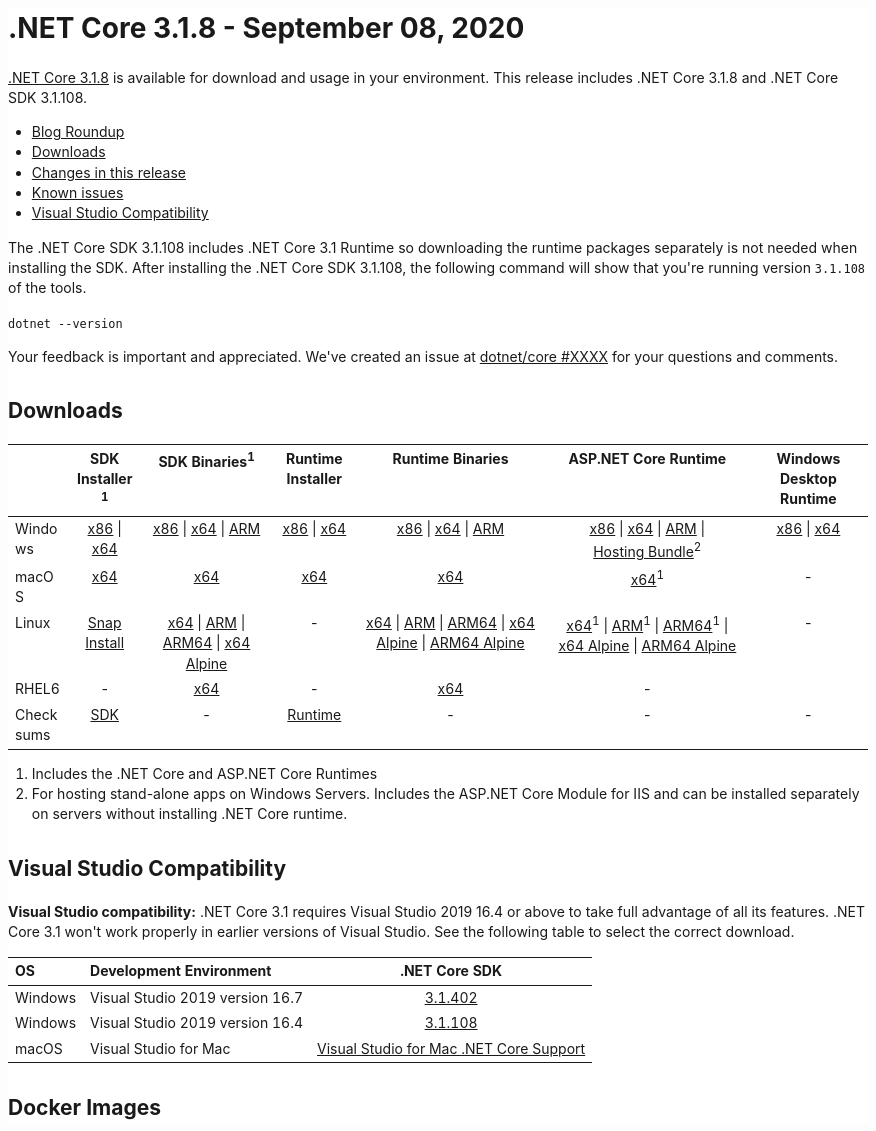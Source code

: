 # .NET Core 3.1.8 - September 08, 2020

[.NET Core 3.1.8](https://dotnet.microsoft.com/download/dotnet-core/3.1) is available for download and usage in your environment. This release includes .NET Core 3.1.8 and .NET Core SDK 3.1.108.

* [Blog Roundup][dotnet-blog]
* [Downloads](https://dotnet.microsoft.com/download/dotnet-core/3.1)
* [Changes in this release](#changes-in-318)
* [Known issues](../3.1-known-issues.md)
* [Visual Studio Compatibility](#visual-studio-compatibility)

The .NET Core SDK 3.1.108 includes .NET Core 3.1 Runtime so downloading the runtime packages separately is not needed when installing the SDK. After installing the .NET Core SDK 3.1.108, the following command will show that you're running version `3.1.108` of the tools.

`dotnet --version`

Your feedback is important and appreciated. We've created an issue at [dotnet/core #XXXX](https://github.com/dotnet/core/issues/XXXX) for your questions and comments.

## Downloads

|           | SDK Installer<sup>1</sup>                        | SDK Binaries<sup>1</sup>                 | Runtime Installer                                        | Runtime Binaries                                 | ASP.NET Core Runtime           | Windows Desktop Runtime           |
| --------- | :------------------------------------------:     | :----------------------:                 | :---------------------------:                            | :-------------------------:                      | :-----------------:            |:-----------------:            |
| Windows   | [x86][dotnet-sdk-win-x86.exe] \| [x64][dotnet-sdk-win-x64.exe] | [x86][dotnet-sdk-win-x86.zip] \| [x64][dotnet-sdk-win-x64.zip] \| [ARM][dotnet-sdk-win-arm.zip] | [x86][dotnet-runtime-win-x86.exe] \| [x64][dotnet-runtime-win-x64.exe] | [x86][dotnet-runtime-win-x86.zip] \| [x64][dotnet-runtime-win-x64.zip] \| [ARM][dotnet-runtime-win-arm.zip]  | [x86][aspnetcore-runtime-win-x86.exe] \| [x64][aspnetcore-runtime-win-x64.exe] \| [ARM][aspnetcore-runtime-win-arm.zip] \|<br> [Hosting Bundle][dotnet-hosting-win.exe]<sup>2</sup> | [x86][windowsdesktop-runtime-win-x86.exe] \| [x64][windowsdesktop-runtime-win-x64.exe] | 
| macOS     | [x64][dotnet-sdk-osx-x64.pkg]  | [x64][dotnet-sdk-osx-x64.tar.gz]     | [x64][dotnet-runtime-osx-x64.pkg] | [x64][dotnet-runtime-osx-x64.tar.gz] | [x64][aspnetcore-runtime-osx-x64.tar.gz]<sup>1</sup> | - |
| Linux     |  [Snap Install][snap-install]  | [x64][dotnet-sdk-linux-x64.tar.gz] \| [ARM][dotnet-sdk-linux-arm.tar.gz] \| [ARM64][dotnet-sdk-linux-arm64.tar.gz] \| [x64 Alpine][dotnet-sdk-linux-musl-x64.tar.gz] | - | [x64][dotnet-runtime-linux-x64.tar.gz] \| [ARM][dotnet-runtime-linux-arm.tar.gz] \| [ARM64][dotnet-runtime-linux-arm64.tar.gz] \| [x64 Alpine][dotnet-runtime-linux-musl-x64.tar.gz] \|  [ARM64 Alpine][dotnet-runtime-linux-musl-arm64.tar.gz]  | [x64][aspnetcore-runtime-linux-x64.tar.gz]<sup>1</sup>  \| [ARM][aspnetcore-runtime-linux-arm.tar.gz]<sup>1</sup> \| [ARM64][aspnetcore-runtime-linux-arm64.tar.gz]<sup>1</sup> \| [x64 Alpine][aspnetcore-runtime-linux-musl-x64.tar.gz] \| [ARM64 Alpine][aspnetcore-runtime-linux-musl-arm64.tar.gz] | - |
| RHEL6     | -                                                | [x64][dotnet-sdk-rhel.6-x64.tar.gz]                    | -                                                        | [x64][dotnet-runtime-rhel.6-x64.tar.gz] | - |
| Checksums | [SDK][checksums-sdk]                             | -                                        | [Runtime][checksums-runtime]                             | - | - | - |

1. Includes the .NET Core and ASP.NET Core Runtimes
2. For hosting stand-alone apps on Windows Servers. Includes the ASP.NET Core Module for IIS and can be installed separately on servers without installing .NET Core runtime.

## Visual Studio Compatibility

**Visual Studio compatibility:** .NET Core 3.1 requires Visual Studio 2019 16.4 or above to take full advantage of all its features. .NET Core 3.1 won't work properly in earlier versions of Visual Studio. See the following table to select the correct download.

| OS | Development Environment | .NET Core SDK |
| :-- | :-- | :--: |
| Windows | Visual Studio 2019 version 16.7 | [3.1.402](3.1.402-download.md) |
| Windows | Visual Studio 2019 version 16.4 | [3.1.108](#downloads) |
| macOS | Visual Studio for Mac | [Visual Studio for Mac .NET Core Support](https://docs.microsoft.com/visualstudio/mac/net-core-support) |

## Docker Images


[blob-runtime]: https://dotnetcli.blob.core.windows.net/dotnet/Runtime/
[blob-sdk]: https://dotnetcli.blob.core.windows.net/dotnet/Sdk/
[release-notes]: https://github.com/dotnet/core/blob/master/release-notes/3.1/3.1.8/3.1.8.md
[snap-install]: 3.1.8-install-instructions.md
[checksums-runtime]: https://dotnetcli.blob.core.windows.net/dotnet/checksums/3.1.8-sha.txt
[checksums-sdk]: https://dotnetcli.blob.core.windows.net/dotnet/checksums/3.1.8-sha.txt
[linux-setup]: https://docs.microsoft.com/dotnet/core/install/linux
[dotnet-blog]: https://devblogs.microsoft.com/dotnet/net-core-september-2020/
[aspnet-blog]: https://devblogs.microsoft.com/aspnet/asp-net-core-updates-in-net-core-3-1/
[//]: # ( Runtime 3.1.8)
[dotnet-runtime-linux-arm.tar.gz]: https://download.visualstudio.microsoft.com/download/pr/3f331a87-d2e9-46c1-b7ef-369f8540e966/2e534214982575ee3c79a9ce9f9a4483/dotnet-runtime-3.1.8-linux-arm.tar.gz
[dotnet-runtime-linux-arm64.tar.gz]: https://download.visualstudio.microsoft.com/download/pr/aa592fad-b5ef-428e-89b4-7a38cdabb787/1f97cb89b880e222fad432ffefe4a36c/dotnet-runtime-3.1.8-linux-arm64.tar.gz
[dotnet-runtime-linux-musl-arm64.tar.gz]: https://download.visualstudio.microsoft.com/download/pr/02bf5a05-bcf0-4efa-a447-7e22ab095ca9/76879859f7e32da1976c9877188feb37/dotnet-runtime-3.1.8-linux-musl-arm64.tar.gz
[dotnet-runtime-linux-musl-x64.tar.gz]: https://download.visualstudio.microsoft.com/download/pr/cd533aaa-9707-4188-8381-96a37e1102b8/9df9516fd0ebb7e324c5779d035a59a3/dotnet-runtime-3.1.8-linux-musl-x64.tar.gz
[dotnet-runtime-linux-x64.tar.gz]: https://download.visualstudio.microsoft.com/download/pr/e4e47a0a-132e-416a-b8eb-f3373ad189d9/43af4412e27696c3c16e50f496f6c7af/dotnet-runtime-3.1.8-linux-x64.tar.gz
[dotnet-runtime-osx-x64.pkg]: https://download.visualstudio.microsoft.com/download/pr/c7360900-c6b2-403a-b1e8-ca41bad62fda/1c530d962da48b1f8bc7ad857683c354/dotnet-runtime-3.1.8-osx-x64.pkg
[dotnet-runtime-osx-x64.tar.gz]: https://download.visualstudio.microsoft.com/download/pr/d40f886c-8ddd-41e0-94cc-965b8fe861c1/d4f12ce3bef0a2f1ba5a2806c3987ed6/dotnet-runtime-3.1.8-osx-x64.tar.gz
[dotnet-runtime-rhel.6-x64.tar.gz]: https://download.visualstudio.microsoft.com/download/pr/35574a96-e5c0-4875-b575-da5f143d3831/6b9bd13de6e67a75b23441c21ade7885/dotnet-runtime-3.1.8-rhel.6-x64.tar.gz
[dotnet-runtime-win-arm.zip]: https://download.visualstudio.microsoft.com/download/pr/3c2e85bc-4ba4-48ad-aa6a-ade1b0efba53/fd2505372c3958e11b15946748bbfb44/dotnet-runtime-3.1.8-win-arm.zip
[dotnet-runtime-win-x64.exe]: https://download.visualstudio.microsoft.com/download/pr/e97d7732-c06a-4643-a38d-648a84b11469/1a2a148ed597c162945b348102927cb0/dotnet-runtime-3.1.8-win-x64.exe
[dotnet-runtime-win-x64.zip]: https://download.visualstudio.microsoft.com/download/pr/962e31ec-a17f-4420-9a07-131b4fa2c92e/7e33ff11e950b03085d7ac33f4f7a1ab/dotnet-runtime-3.1.8-win-x64.zip
[dotnet-runtime-win-x86.exe]: https://download.visualstudio.microsoft.com/download/pr/ae01518b-55e7-4739-a2ab-fd09866069cf/0341c091719e4a41fd388a32b91bfc02/dotnet-runtime-3.1.8-win-x86.exe
[dotnet-runtime-win-x86.zip]: https://download.visualstudio.microsoft.com/download/pr/c781ea3d-e64f-48ce-b80e-1027c492bb82/5ef1a8dfed21f600d1c21b413c66bf43/dotnet-runtime-3.1.8-win-x86.zip
[//]: # ( WindowsDesktop 3.1.8)
[windowsdesktop-runtime-win-x64.exe]: https://download.visualstudio.microsoft.com/download/pr/add2ffbe-a288-4d47-8b09-a39c8645f505/8516700dd5bd85fe07e8010e55d8f653/windowsdesktop-runtime-3.1.8-win-x64.exe
[windowsdesktop-runtime-win-x86.exe]: https://download.visualstudio.microsoft.com/download/pr/712f4ec2-79a4-4897-af5b-6c814dd49741/2025ef17bfc218cce1699787352d84b8/windowsdesktop-runtime-3.1.8-win-x86.exe
[//]: # ( ASP 3.1.8)
[aspnetcore-runtime-linux-arm.tar.gz]: https://download.visualstudio.microsoft.com/download/pr/390b186e-eefc-4dab-a5bb-1c549970771b/6dacdae3ab014ed7e2d7f10e233211db/aspnetcore-runtime-3.1.8-linux-arm.tar.gz
[aspnetcore-runtime-linux-arm64.tar.gz]: https://download.visualstudio.microsoft.com/download/pr/251cd0f7-2655-4f04-940d-6fb852c4389d/65f8897905e79ee9306be9428dad88fe/aspnetcore-runtime-3.1.8-linux-arm64.tar.gz
[aspnetcore-runtime-linux-musl-arm64.tar.gz]: https://download.visualstudio.microsoft.com/download/pr/5ee24557-166d-4ace-9f0c-41fda4fbaa02/dfba7792005f57fec05de0b644667c11/aspnetcore-runtime-3.1.8-linux-musl-arm64.tar.gz
[aspnetcore-runtime-linux-musl-x64.tar.gz]: https://download.visualstudio.microsoft.com/download/pr/afcea1e4-262f-4f26-9e6b-5f820d9822e3/b7a7e1ed4384d3daf1e4da6811e7961f/aspnetcore-runtime-3.1.8-linux-musl-x64.tar.gz
[aspnetcore-runtime-linux-x64.tar.gz]: https://download.visualstudio.microsoft.com/download/pr/f7c8f82a-8c47-497d-875b-2ac210599ec5/e8aea0c195efed8a9aff2ba687db8c26/aspnetcore-runtime-3.1.8-linux-x64.tar.gz
[aspnetcore-runtime-osx-x64.tar.gz]: https://download.visualstudio.microsoft.com/download/pr/e87fff5e-7407-470b-afc4-eec92e51c5a6/47bada16baeceabcfa3b955727465f0d/aspnetcore-runtime-3.1.8-osx-x64.tar.gz
[aspnetcore-runtime-win-arm.zip]: https://download.visualstudio.microsoft.com/download/pr/f62e619b-2e6b-4e37-ab04-045b09a19f8f/939970b6e3af94f6a957f1716ee5241b/aspnetcore-runtime-3.1.8-win-arm.zip
[aspnetcore-runtime-win-x64.exe]: https://download.visualstudio.microsoft.com/download/pr/52164f25-0e92-4326-9faf-3a0ae2ca7f2e/18f03cd814b2e2b507baf51760d0a576/aspnetcore-runtime-3.1.8-win-x64.exe
[aspnetcore-runtime-win-x64.zip]: https://download.visualstudio.microsoft.com/download/pr/145378a7-34ed-4b5b-a44f-964b3bbda2d7/4e61d9bc9003af03c8132c6b752d5d75/aspnetcore-runtime-3.1.8-win-x64.zip
[aspnetcore-runtime-win-x86.exe]: https://download.visualstudio.microsoft.com/download/pr/3eba97d8-404a-4e28-a593-d5344d49a0f3/f1adecf0d72ebb83ed6d157193f55e8f/aspnetcore-runtime-3.1.8-win-x86.exe
[aspnetcore-runtime-win-x86.zip]: https://download.visualstudio.microsoft.com/download/pr/abc29cf6-ee1d-4a93-b18e-f66786977a36/791aaa942aef2c33128456d52e5e447f/aspnetcore-runtime-3.1.8-win-x86.zip
[dotnet-hosting-win.exe]: https://download.visualstudio.microsoft.com/download/pr/854cbd11-4b96-4a44-9664-b95991c0c4f7/8ec4944a5bd770faba2f769e647b1e6e/dotnet-hosting-3.1.8-win.exe
[//]: # ( SDK 3.1.108 )
[dotnet-sdk-linux-arm.tar.gz]: https://download.visualstudio.microsoft.com/download/pr/52fb935e-f2b3-42c3-9695-d53e7c693baa/6c38b8ac3bc97ea2f09a03a60cdacdc5/dotnet-sdk-3.1.108-linux-arm.tar.gz
[dotnet-sdk-linux-arm64.tar.gz]: https://download.visualstudio.microsoft.com/download/pr/572d9a06-dd1e-4349-a443-702b5382605c/dbe9647eceb84dea786af91cd11a9e3e/dotnet-sdk-3.1.108-linux-arm64.tar.gz
[dotnet-sdk-linux-musl-x64.tar.gz]: https://download.visualstudio.microsoft.com/download/pr/8c0d4257-3738-4fac-ac62-88568c1d3d6d/cab341e77694f818d5eb3394a53d2d81/dotnet-sdk-3.1.108-linux-musl-x64.tar.gz
[dotnet-sdk-linux-x64.tar.gz]: https://download.visualstudio.microsoft.com/download/pr/b6100b24-89dc-4e8e-9778-0c7bc06cd79d/5237c0d25d08028e33dec42e9875fcc1/dotnet-sdk-3.1.108-linux-x64.tar.gz
[dotnet-sdk-osx-x64.pkg]: https://download.visualstudio.microsoft.com/download/pr/dfa54ec7-bf38-401c-b52d-9b5484374378/d437385f9f5c1beb1b5f79f04c389b64/dotnet-sdk-3.1.108-osx-x64.pkg
[dotnet-sdk-osx-x64.tar.gz]: https://download.visualstudio.microsoft.com/download/pr/b61aba12-a766-4ae8-93f0-acd9868a74ad/7021f4c244484cb1aa95707550ec08b8/dotnet-sdk-3.1.108-osx-x64.tar.gz
[dotnet-sdk-rhel.6-x64.tar.gz]: https://download.visualstudio.microsoft.com/download/pr/3bf93075-36ce-42d6-89c6-e68233d3d18d/a3d80cf18fe706921b9e7461580f310f/dotnet-sdk-3.1.108-rhel.6-x64.tar.gz
[dotnet-sdk-win-arm.zip]: https://download.visualstudio.microsoft.com/download/pr/5a244354-4dc3-4149-a9f6-08c58bce85dd/ce26eb27ef930f2814112fd1bafab20f/dotnet-sdk-3.1.108-win-arm.zip
[dotnet-sdk-win-x64.exe]: https://download.visualstudio.microsoft.com/download/pr/1c17ecd5-6e2e-4da5-81c0-529d5e557873/8a3acec6c7cfc5951b8c69ae52f7d9d8/dotnet-sdk-3.1.108-win-x64.exe
[dotnet-sdk-win-x64.zip]: https://download.visualstudio.microsoft.com/download/pr/d074e80b-cb5e-439f-b7bc-65cc6f014518/c2a4f5a4d838a4c754cdca31b0d133a8/dotnet-sdk-3.1.108-win-x64.zip
[dotnet-sdk-win-x86.exe]: https://download.visualstudio.microsoft.com/download/pr/7e61f5a8-264f-4d09-b861-61dd84f552c3/c7482506e36ec057ad0bced719954e15/dotnet-sdk-3.1.108-win-x86.exe
[dotnet-sdk-win-x86.zip]: https://download.visualstudio.microsoft.com/download/pr/77ae50de-83a2-46be-876a-ea725bc558a4/8c46452678b370015ae480ee040fa8bd/dotnet-sdk-3.1.108-win-x86.zip